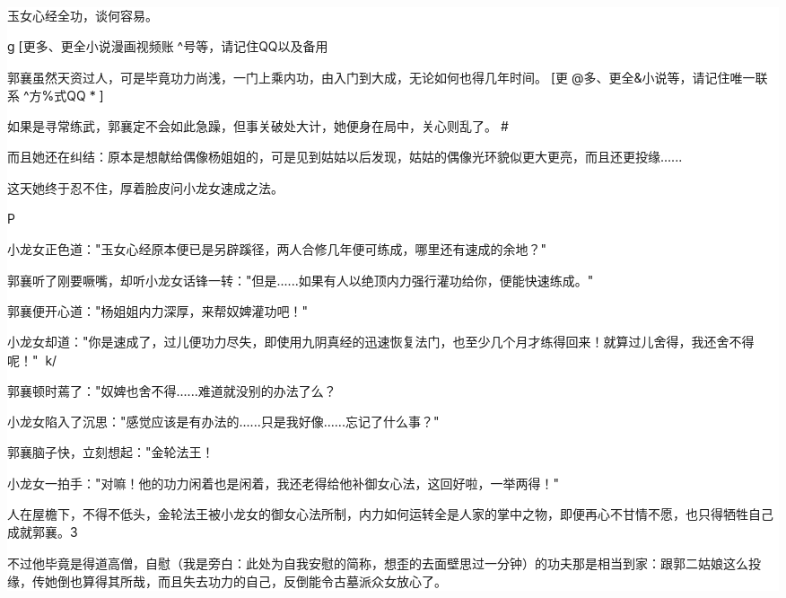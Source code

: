 
玉女心经全功，谈何容易。

g [更多、更全小说漫画视频账 ^号等，请记住QQ以及备用





郭襄虽然天资过人，可是毕竟功力尚浅，一门上乘内功，由入门到大成，无论如何也得几年时间。 [更 @多、更全&小说等，请记住唯一联系 ^方%式QQ * ]





如果是寻常练武，郭襄定不会如此急躁，但事关破处大计，她便身在局中，关心则乱了。 #



而且她还在纠结：原本是想献给偶像杨姐姐的，可是见到姑姑以后发现，姑姑的偶像光环貌似更大更亮，而且还更投缘......





这天她终于忍不住，厚着脸皮问小龙女速成之法。

P



小龙女正色道："玉女心经原本便已是另辟蹊径，两人合修几年便可练成，哪里还有速成的余地？"



郭襄听了刚要噘嘴，却听小龙女话锋一转："但是......如果有人以绝顶内力强行灌功给你，便能快速练成。"





郭襄便开心道："杨姐姐内力深厚，来帮奴婢灌功吧！"



小龙女却道："你是速成了，过儿便功力尽失，即使用九阴真经的迅速恢复法门，也至少几个月才练得回来！就算过儿舍得，我还舍不得呢！"  k/





郭襄顿时蔫了："奴婢也舍不得......难道就没别的办法了么？





小龙女陷入了沉思："感觉应该是有办法的......只是我好像......忘记了什么事？"



郭襄脑子快，立刻想起："金轮法王！



小龙女一拍手："对嘛！他的功力闲着也是闲着，我还老得给他补御女心法，这回好啦，一举两得！"



人在屋檐下，不得不低头，金轮法王被小龙女的御女心法所制，内力如何运转全是人家的掌中之物，即便再心不甘情不愿，也只得牺牲自己成就郭襄。3





不过他毕竟是得道高僧，自慰（我是旁白：此处为自我安慰的简称，想歪的去面壁思过一分钟）的功夫那是相当到家：跟郭二姑娘这么投缘，传她倒也算得其所哉，而且失去功力的自己，反倒能令古墓派众女放心了。


